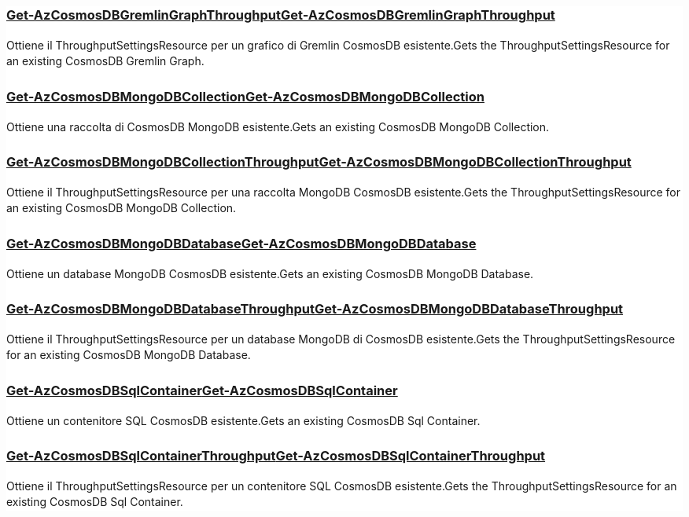 ### [<span data-ttu-id="f3678-124">Get-AzCosmosDBGremlinGraphThroughput</span><span class="sxs-lookup"><span data-stu-id="f3678-124">Get-AzCosmosDBGremlinGraphThroughput</span></span>](Get-AzCosmosDBGremlinGraphThroughput.md)
<span data-ttu-id="f3678-125">Ottiene il ThroughputSettingsResource per un grafico di Gremlin CosmosDB esistente.</span><span class="sxs-lookup"><span data-stu-id="f3678-125">Gets the ThroughputSettingsResource for an existing CosmosDB Gremlin Graph.</span></span>

### [<span data-ttu-id="f3678-126">Get-AzCosmosDBMongoDBCollection</span><span class="sxs-lookup"><span data-stu-id="f3678-126">Get-AzCosmosDBMongoDBCollection</span></span>](Get-AzCosmosDBMongoDBCollection.md)
<span data-ttu-id="f3678-127">Ottiene una raccolta di CosmosDB MongoDB esistente.</span><span class="sxs-lookup"><span data-stu-id="f3678-127">Gets an existing CosmosDB MongoDB Collection.</span></span>

### [<span data-ttu-id="f3678-128">Get-AzCosmosDBMongoDBCollectionThroughput</span><span class="sxs-lookup"><span data-stu-id="f3678-128">Get-AzCosmosDBMongoDBCollectionThroughput</span></span>](Get-AzCosmosDBMongoDBCollectionThroughput.md)
<span data-ttu-id="f3678-129">Ottiene il ThroughputSettingsResource per una raccolta MongoDB CosmosDB esistente.</span><span class="sxs-lookup"><span data-stu-id="f3678-129">Gets the ThroughputSettingsResource for an existing CosmosDB MongoDB Collection.</span></span>

### [<span data-ttu-id="f3678-130">Get-AzCosmosDBMongoDBDatabase</span><span class="sxs-lookup"><span data-stu-id="f3678-130">Get-AzCosmosDBMongoDBDatabase</span></span>](Get-AzCosmosDBMongoDBDatabase.md)
<span data-ttu-id="f3678-131">Ottiene un database MongoDB CosmosDB esistente.</span><span class="sxs-lookup"><span data-stu-id="f3678-131">Gets an existing CosmosDB MongoDB Database.</span></span>

### [<span data-ttu-id="f3678-132">Get-AzCosmosDBMongoDBDatabaseThroughput</span><span class="sxs-lookup"><span data-stu-id="f3678-132">Get-AzCosmosDBMongoDBDatabaseThroughput</span></span>](Get-AzCosmosDBMongoDBDatabaseThroughput.md)
<span data-ttu-id="f3678-133">Ottiene il ThroughputSettingsResource per un database MongoDB di CosmosDB esistente.</span><span class="sxs-lookup"><span data-stu-id="f3678-133">Gets the ThroughputSettingsResource for an existing CosmosDB MongoDB Database.</span></span>

### [<span data-ttu-id="f3678-134">Get-AzCosmosDBSqlContainer</span><span class="sxs-lookup"><span data-stu-id="f3678-134">Get-AzCosmosDBSqlContainer</span></span>](Get-AzCosmosDBSqlContainer.md)
<span data-ttu-id="f3678-135">Ottiene un contenitore SQL CosmosDB esistente.</span><span class="sxs-lookup"><span data-stu-id="f3678-135">Gets an existing CosmosDB Sql Container.</span></span>

### [<span data-ttu-id="f3678-136">Get-AzCosmosDBSqlContainerThroughput</span><span class="sxs-lookup"><span data-stu-id="f3678-136">Get-AzCosmosDBSqlContainerThroughput</span></span>](Get-AzCosmosDBSqlContainerThroughput.md)
<span data-ttu-id="f3678-137">Ottiene il ThroughputSettingsResource per un contenitore SQL CosmosDB esistente.</span><span class="sxs-lookup"><span data-stu-id="f3678-137">Gets the ThroughputSettingsResource for an existing CosmosDB Sql Container.</span></span>
